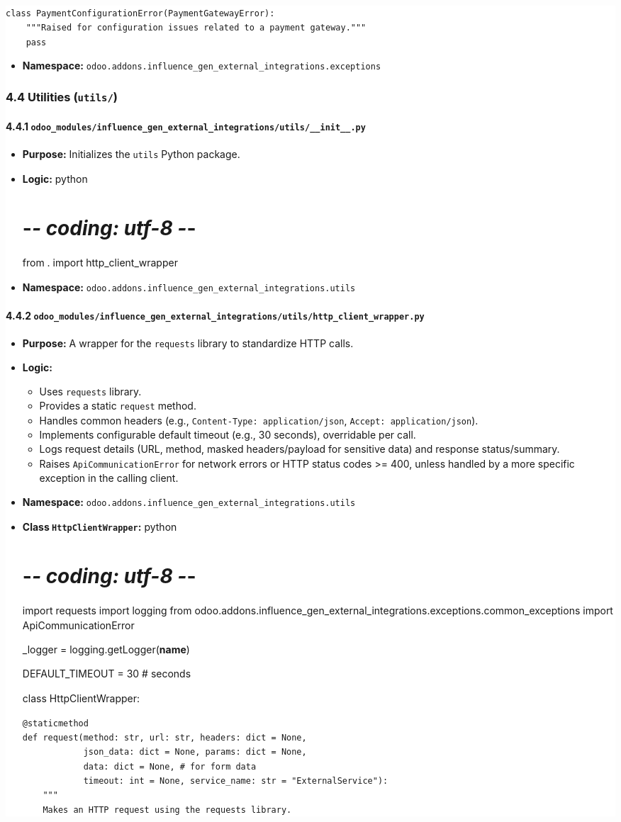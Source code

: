     class PaymentConfigurationError(PaymentGatewayError):
        """Raised for configuration issues related to a payment gateway."""
        pass
    
-   **Namespace:** `odoo.addons.influence_gen_external_integrations.exceptions`

### 4.4 Utilities (`utils/`)

#### 4.4.1 `odoo_modules/influence_gen_external_integrations/utils/__init__.py`
-   **Purpose:** Initializes the `utils` Python package.
-   **Logic:**
    python
    # -*- coding: utf-8 -*-
    from . import http_client_wrapper
    
-   **Namespace:** `odoo.addons.influence_gen_external_integrations.utils`

#### 4.4.2 `odoo_modules/influence_gen_external_integrations/utils/http_client_wrapper.py`
-   **Purpose:** A wrapper for the `requests` library to standardize HTTP calls.
-   **Logic:**
    -   Uses `requests` library.
    -   Provides a static `request` method.
    -   Handles common headers (e.g., `Content-Type: application/json`, `Accept: application/json`).
    -   Implements configurable default timeout (e.g., 30 seconds), overridable per call.
    -   Logs request details (URL, method, masked headers/payload for sensitive data) and response status/summary.
    -   Raises `ApiCommunicationError` for network errors or HTTP status codes >= 400, unless handled by a more specific exception in the calling client.
-   **Namespace:** `odoo.addons.influence_gen_external_integrations.utils`
-   **Class `HttpClientWrapper`:**
    python
    # -*- coding: utf-8 -*-
    import requests
    import logging
    from odoo.addons.influence_gen_external_integrations.exceptions.common_exceptions import ApiCommunicationError

    _logger = logging.getLogger(__name__)

    DEFAULT_TIMEOUT = 30  # seconds

    class HttpClientWrapper:

        @staticmethod
        def request(method: str, url: str, headers: dict = None,
                    json_data: dict = None, params: dict = None,
                    data: dict = None, # for form data
                    timeout: int = None, service_name: str = "ExternalService"):
            """
            Makes an HTTP request using the requests library.
